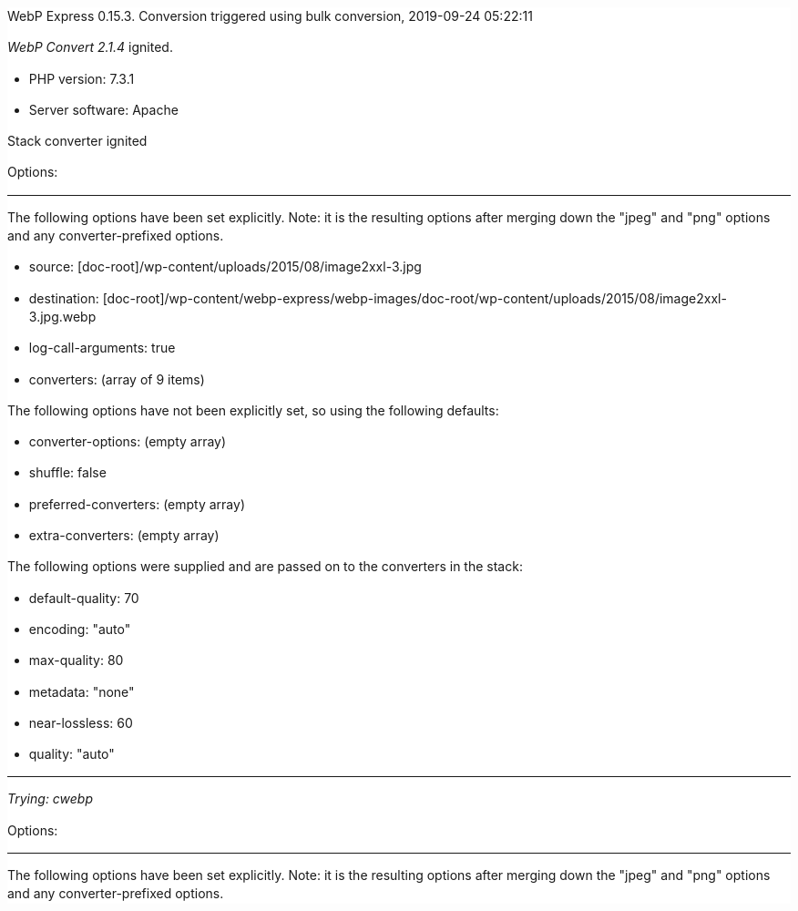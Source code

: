 WebP Express 0.15.3. Conversion triggered using bulk conversion, 2019-09-24 05:22:11


*WebP Convert 2.1.4*  ignited.

- PHP version: 7.3.1

- Server software: Apache


Stack converter ignited


Options:

------------

The following options have been set explicitly. Note: it is the resulting options after merging down the "jpeg" and "png" options and any converter-prefixed options.

- source: [doc-root]/wp-content/uploads/2015/08/image2xxl-3.jpg

- destination: [doc-root]/wp-content/webp-express/webp-images/doc-root/wp-content/uploads/2015/08/image2xxl-3.jpg.webp

- log-call-arguments: true

- converters: (array of 9 items)


The following options have not been explicitly set, so using the following defaults:

- converter-options: (empty array)

- shuffle: false

- preferred-converters: (empty array)

- extra-converters: (empty array)


The following options were supplied and are passed on to the converters in the stack:

- default-quality: 70

- encoding: "auto"

- max-quality: 80

- metadata: "none"

- near-lossless: 60

- quality: "auto"

------------



*Trying: cwebp* 


Options:

------------

The following options have been set explicitly. Note: it is the resulting options after merging down the "jpeg" and "png" options and any converter-prefixed options.
